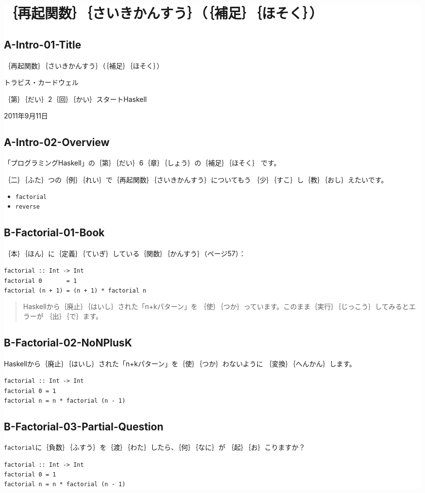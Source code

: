 ｛再起関数｝｛さいきかんすう｝（｛補足｝｛ほそく｝）
====================================================

A-Intro-01-Title
----------------

｛再起関数｝｛さいきかんすう｝（｛補足｝｛ほそく｝）

トラビス・カードウェル

｛第｝｛だい｝2｛回｝｛かい｝スタートHaskell

2011年9月11日

A-Intro-02-Overview
-------------------

「プログラミングHaskell」の｛第｝｛だい｝6｛章｝｛しょう｝の｛補足｝｛ほそく｝
です。

｛二｝｛ふた｝つの｛例｝｛れい｝で｛再起関数｝｛さいきかんすう｝についてもう
｛少｝｛すこ｝し｛教｝｛おし｝えたいです。

* `factorial`
* `reverse`

B-Factorial-01-Book
-------------------

｛本｝｛ほん｝に｛定義｝｛ていぎ｝している｛関数｝｛かんすう｝（ページ57）：

    factorial :: Int -> Int
    factorial 0       = 1
    factorial (n + 1) = (n + 1) * factorial n

> Haskellから｛廃止｝｛はいし｝された「n+kパターン」を
> ｛使｝｛つか｝っています。このまま｛実行｝｛じっこう｝してみるとエラーが
> ｛出｝｛で｝ます。

B-Factorial-02-NoNPlusK
-----------------------

Haskellから｛廃止｝｛はいし｝された「n+kパターン」を｛使｝｛つか｝わないように
｛変換｝｛へんかん｝します。

    factorial :: Int -> Int
    factorial 0 = 1
    factorial n = n * factorial (n - 1)

B-Factorial-03-Partial-Question
-------------------------------

`factorial`に｛負数｝｛ふすう｝を｛渡｝｛わた｝したら、｛何｝｛なに｝が
｛起｝｛お｝こりますか？

    factorial :: Int -> Int
    factorial 0 = 1
    factorial n = n * factorial (n - 1)
